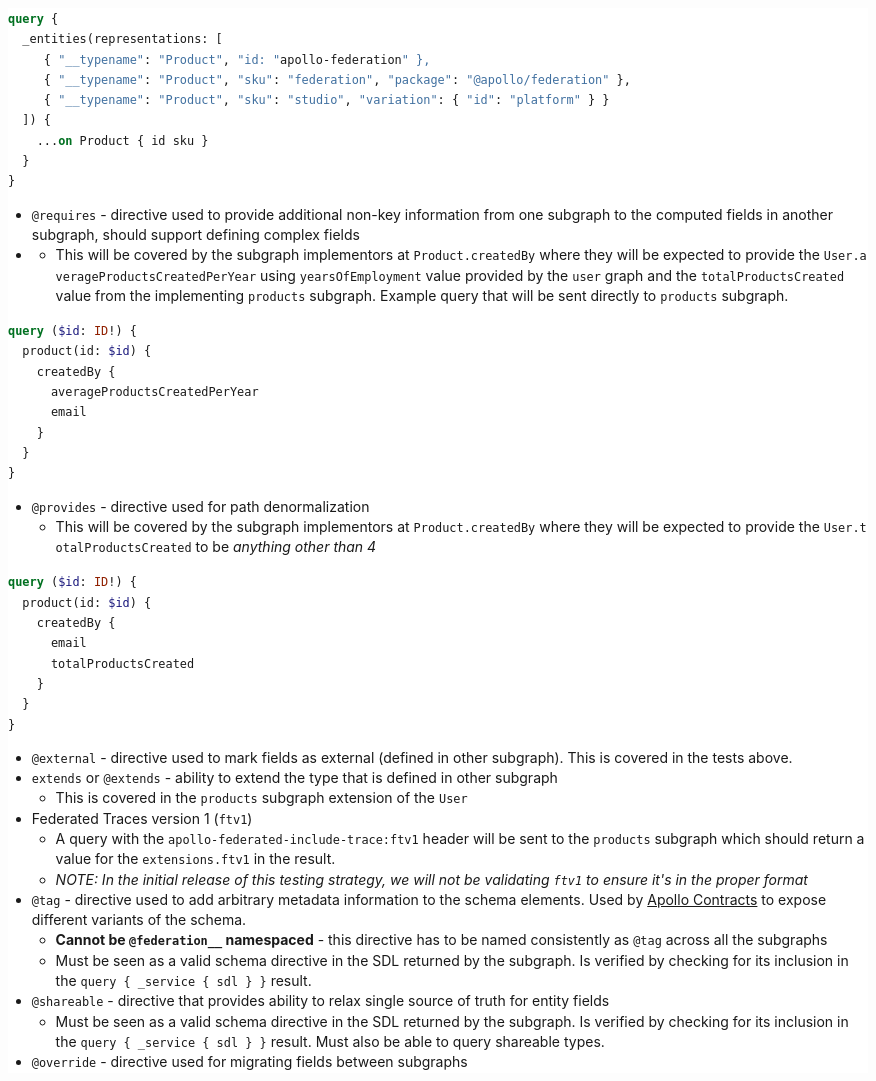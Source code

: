 ```graphql
query {
  _entities(representations: [
     { "__typename": "Product", "id: "apollo-federation" },
     { "__typename": "Product", "sku": "federation", "package": "@apollo/federation" },
     { "__typename": "Product", "sku": "studio", "variation": { "id": "platform" } }
  ]) {
    ...on Product { id sku }
  }
}
```

- `@requires` - directive used to provide additional non-key information from one subgraph to the computed fields in another subgraph, should support defining complex fields
- - This will be covered by the subgraph implementors at `Product.createdBy` where they will be expected to provide the `User.averageProductsCreatedPerYear` using `yearsOfEmployment` value provided by the `user` graph and the `totalProductsCreated` value from the implementing `products` subgraph. Example query that will be sent directly to `products` subgraph.

```graphql
query ($id: ID!) {
  product(id: $id) {
    createdBy {
      averageProductsCreatedPerYear
      email
    }
  }
}
```

- `@provides` - directive used for path denormalization
  - This will be covered by the subgraph implementors at `Product.createdBy` where they will be expected to provide the `User.totalProductsCreated` to be _anything_ _other than 4_

```graphql
query ($id: ID!) {
  product(id: $id) {
    createdBy {
      email
      totalProductsCreated
    }
  }
}
```

- `@external` - directive used to mark fields as external (defined in other subgraph). This is covered in the tests above.
- `extends` or `@extends` - ability to extend the type that is defined in other subgraph
  - This is covered in the `products` subgraph extension of the `User`
- Federated Traces version 1 (`ftv1`)
  - A query with the `apollo-federated-include-trace:ftv1` header will be sent to the `products` subgraph which should return a value for the `extensions.ftv1` in the result.
  - _NOTE: In the initial release of this testing strategy, we will not be validating `ftv1` to ensure it's in the proper format_
- `@tag` - directive used to add arbitrary metadata information to the schema elements. Used by [Apollo Contracts](https://www.apollographql.com/docs/studio/contracts/) to expose different variants of the schema.
  - **Cannot be `@federation__` namespaced** - this directive has to be named consistently as `@tag` across all the subgraphs
  - Must be seen as a valid schema directive in the SDL returned by the subgraph. Is verified by checking for its inclusion in the `query { _service { sdl } }` result.
- `@shareable` - directive that provides ability to relax single source of truth for entity fields
  - Must be seen as a valid schema directive in the SDL returned by the subgraph. Is verified by checking for its inclusion in the `query { _service { sdl } }` result. Must also be able to query shareable types.
- `@override` - directive used for migrating fields between subgraphs